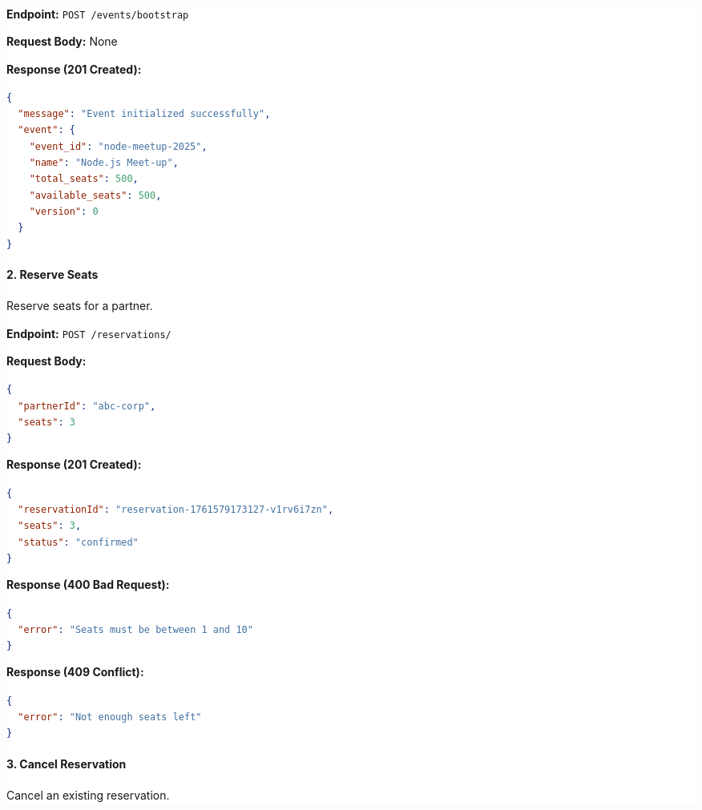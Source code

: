 **Endpoint:** `POST /events/bootstrap`

**Request Body:** None

**Response (201 Created):**
```json
{
  "message": "Event initialized successfully",
  "event": {
    "event_id": "node-meetup-2025",
    "name": "Node.js Meet-up",
    "total_seats": 500,
    "available_seats": 500,
    "version": 0
  }
}
```

#### 2. Reserve Seats
Reserve seats for a partner.

**Endpoint:** `POST /reservations/`

**Request Body:**
```json
{
  "partnerId": "abc-corp",
  "seats": 3
}
```

**Response (201 Created):**
```json
{
  "reservationId": "reservation-1761579173127-v1rv6i7zn",
  "seats": 3,
  "status": "confirmed"
}
```

**Response (400 Bad Request):**
```json
{
  "error": "Seats must be between 1 and 10"
}
```

**Response (409 Conflict):**
```json
{
  "error": "Not enough seats left"
}
```

#### 3. Cancel Reservation
Cancel an existing reservation.
